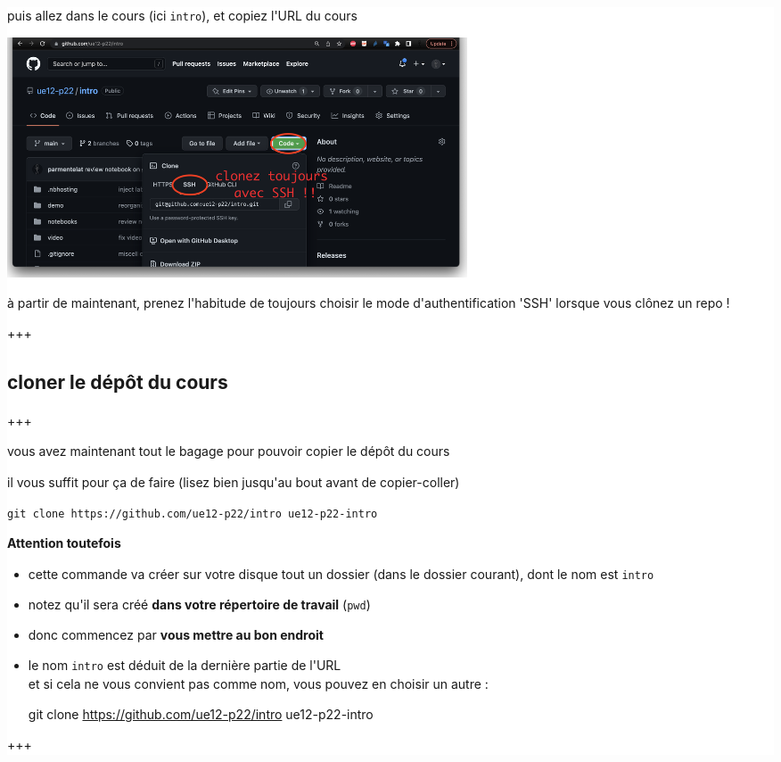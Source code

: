 puis allez dans le cours (ici `intro`), et copiez l'URL du cours

<img src="media/github-choose-ssh.png" width="60%">

à partir de maintenant, prenez l'habitude de toujours choisir le mode d'authentification 'SSH' lorsque vous clônez un repo !

+++

## cloner le dépôt du cours

+++

vous avez maintenant tout le bagage pour pouvoir copier le dépôt du cours

il vous suffit pour ça de faire (lisez bien jusqu'au bout avant de copier-coller)

    git clone https://github.com/ue12-p22/intro ue12-p22-intro

**Attention toutefois**

* cette commande va créer sur votre disque tout un dossier (dans le dossier courant), dont le nom est `intro`

* notez qu'il sera créé **dans votre répertoire de travail** (`pwd`)
* donc commencez par **vous mettre au bon endroit**
* le nom `intro` est déduit de la dernière partie de l'URL  
  et si cela ne vous convient pas comme nom, vous pouvez en choisir un autre :

    git clone https://github.com/ue12-p22/intro ue12-p22-intro

+++
